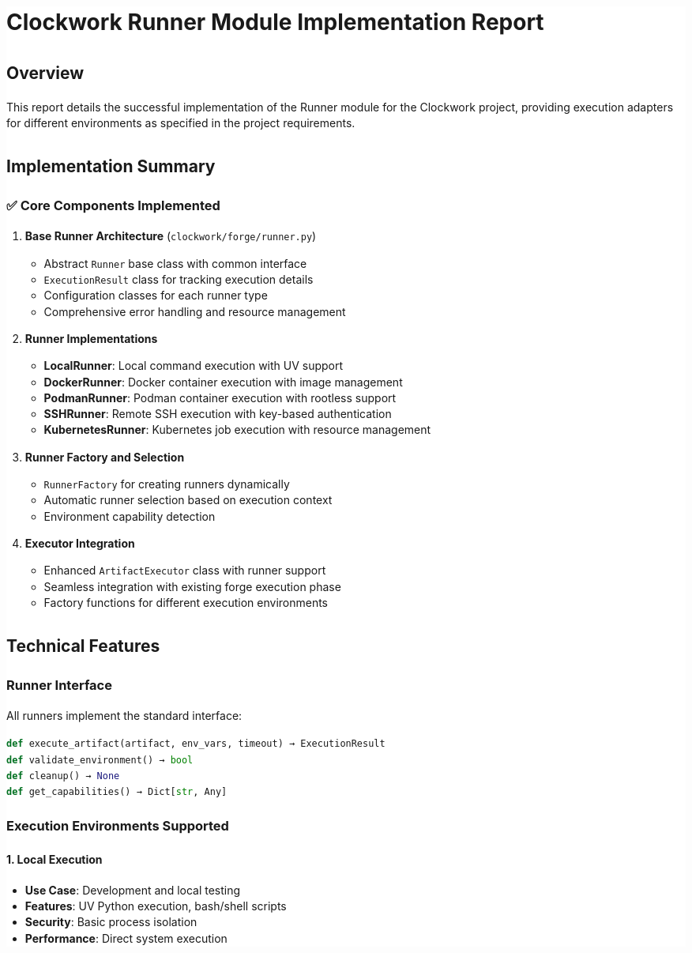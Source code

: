 # Clockwork Runner Module Implementation Report

## Overview

This report details the successful implementation of the Runner module for the Clockwork project, providing execution adapters for different environments as specified in the project requirements.

## Implementation Summary

### ✅ Core Components Implemented

1. **Base Runner Architecture** (`clockwork/forge/runner.py`)
   - Abstract `Runner` base class with common interface
   - `ExecutionResult` class for tracking execution details
   - Configuration classes for each runner type
   - Comprehensive error handling and resource management

2. **Runner Implementations**
   - **LocalRunner**: Local command execution with UV support
   - **DockerRunner**: Docker container execution with image management
   - **PodmanRunner**: Podman container execution with rootless support
   - **SSHRunner**: Remote SSH execution with key-based authentication
   - **KubernetesRunner**: Kubernetes job execution with resource management

3. **Runner Factory and Selection**
   - `RunnerFactory` for creating runners dynamically
   - Automatic runner selection based on execution context
   - Environment capability detection

4. **Executor Integration**
   - Enhanced `ArtifactExecutor` class with runner support
   - Seamless integration with existing forge execution phase
   - Factory functions for different execution environments

## Technical Features

### Runner Interface
All runners implement the standard interface:
```python
def execute_artifact(artifact, env_vars, timeout) → ExecutionResult
def validate_environment() → bool
def cleanup() → None
def get_capabilities() → Dict[str, Any]
```

### Execution Environments Supported

#### 1. Local Execution
- **Use Case**: Development and local testing
- **Features**: UV Python execution, bash/shell scripts
- **Security**: Basic process isolation
- **Performance**: Direct system execution

